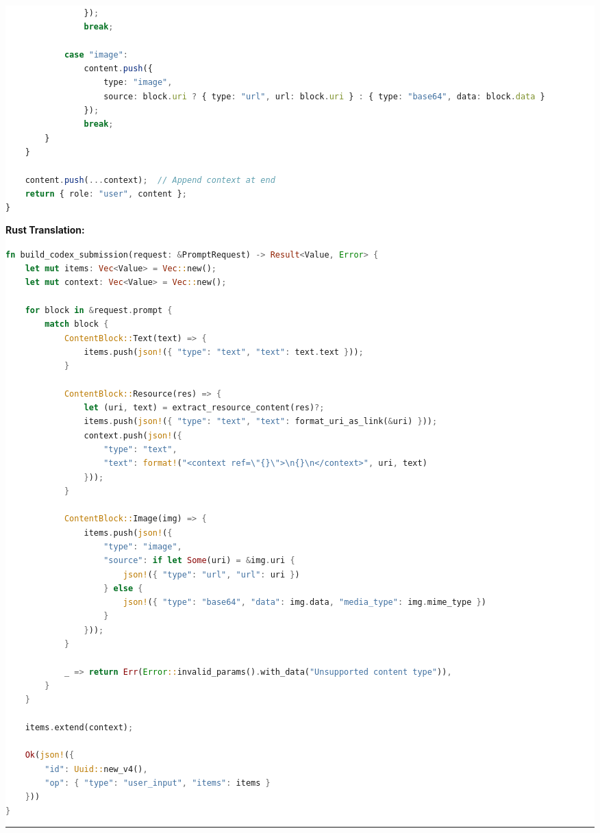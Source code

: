 ```typescript
                });
                break;

            case "image":
                content.push({
                    type: "image",
                    source: block.uri ? { type: "url", url: block.uri } : { type: "base64", data: block.data }
                });
                break;
        }
    }

    content.push(...context);  // Append context at end
    return { role: "user", content };
}
```

**Rust Translation:**

```rust
fn build_codex_submission(request: &PromptRequest) -> Result<Value, Error> {
    let mut items: Vec<Value> = Vec::new();
    let mut context: Vec<Value> = Vec::new();

    for block in &request.prompt {
        match block {
            ContentBlock::Text(text) => {
                items.push(json!({ "type": "text", "text": text.text }));
            }

            ContentBlock::Resource(res) => {
                let (uri, text) = extract_resource_content(res)?;
                items.push(json!({ "type": "text", "text": format_uri_as_link(&uri) }));
                context.push(json!({
                    "type": "text",
                    "text": format!("<context ref=\"{}\">\n{}\n</context>", uri, text)
                }));
            }

            ContentBlock::Image(img) => {
                items.push(json!({
                    "type": "image",
                    "source": if let Some(uri) = &img.uri {
                        json!({ "type": "url", "url": uri })
                    } else {
                        json!({ "type": "base64", "data": img.data, "media_type": img.mime_type })
                    }
                }));
            }

            _ => return Err(Error::invalid_params().with_data("Unsupported content type")),
        }
    }

    items.extend(context);

    Ok(json!({
        "id": Uuid::new_v4(),
        "op": { "type": "user_input", "items": items }
    }))
}
```

---